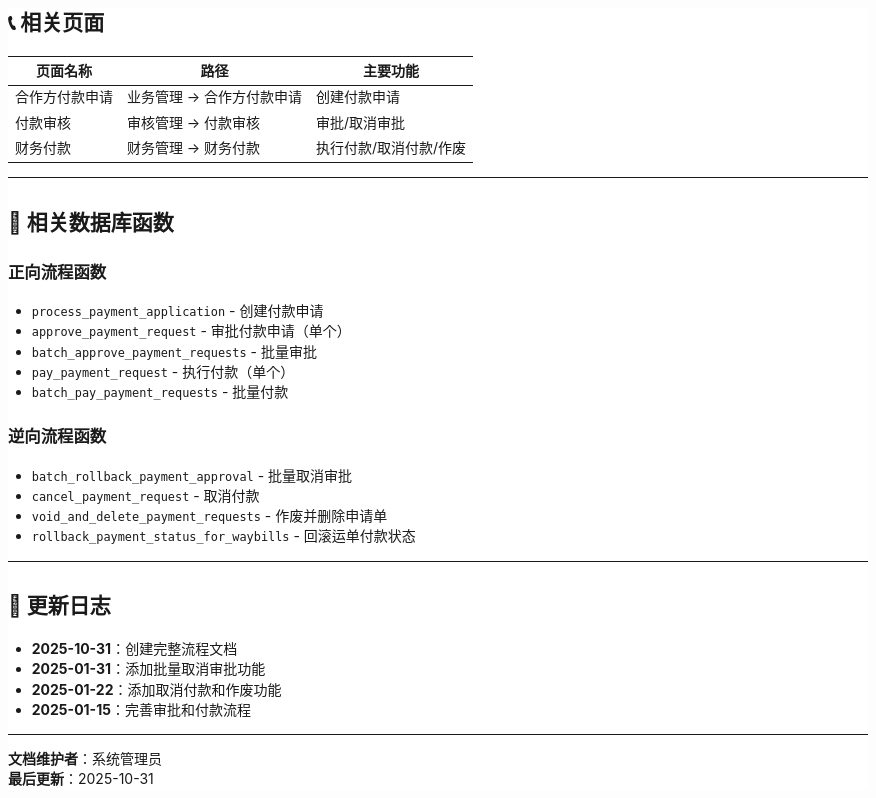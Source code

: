 
## 📞 相关页面

| 页面名称 | 路径 | 主要功能 |
|---------|------|---------|
| 合作方付款申请 | 业务管理 → 合作方付款申请 | 创建付款申请 |
| 付款审核 | 审核管理 → 付款审核 | 审批/取消审批 |
| 财务付款 | 财务管理 → 财务付款 | 执行付款/取消付款/作废 |

---

## 🔧 相关数据库函数

### 正向流程函数
- `process_payment_application` - 创建付款申请
- `approve_payment_request` - 审批付款申请（单个）
- `batch_approve_payment_requests` - 批量审批
- `pay_payment_request` - 执行付款（单个）
- `batch_pay_payment_requests` - 批量付款

### 逆向流程函数
- `batch_rollback_payment_approval` - 批量取消审批
- `cancel_payment_request` - 取消付款
- `void_and_delete_payment_requests` - 作废并删除申请单
- `rollback_payment_status_for_waybills` - 回滚运单付款状态

---

## 📝 更新日志

- **2025-10-31**：创建完整流程文档
- **2025-01-31**：添加批量取消审批功能
- **2025-01-22**：添加取消付款和作废功能
- **2025-01-15**：完善审批和付款流程

---

**文档维护者**：系统管理员  
**最后更新**：2025-10-31

